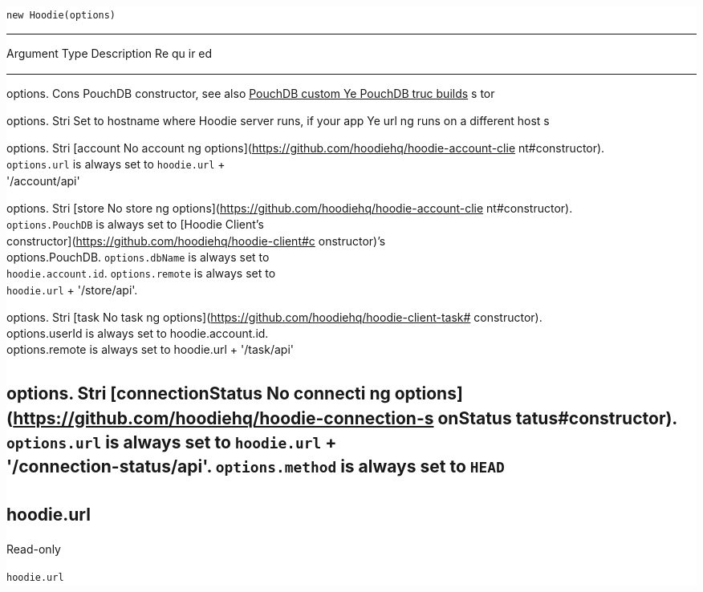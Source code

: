 ``` {.sourceCode .js}
new Hoodie(options)
```

  -------------------------------------------------------------------------
  Argument Type Description                                              Re
                                                                         qu
                                                                         ir
                                                                         ed
  -------- ---- -------------------------------------------------------- --
  options. Cons PouchDB constructor, see also [PouchDB custom            Ye
  PouchDB  truc builds](https://pouchdb.com/custom.html)                 s
           tor                                                           

  options. Stri Set to hostname where Hoodie server runs, if your app    Ye
  url      ng   runs on a different host                                 s

  options. Stri [account                                                 No
  account  ng   options](https://github.com/hoodiehq/hoodie-account-clie 
                nt#constructor).                                         
                `options.url` is always set to `hoodie.url` +            
                '/account/api'                                           

  options. Stri [store                                                   No
  store    ng   options](https://github.com/hoodiehq/hoodie-account-clie 
                nt#constructor).                                         
                `options.PouchDB` is always set to [Hoodie Client’s      
                constructor](https://github.com/hoodiehq/hoodie-client#c 
                onstructor)’s                                            
                options.PouchDB. `options.dbName` is always set to       
                `hoodie.account.id`. `options.remote` is always set to   
                `hoodie.url` + '/store/api'.                             

  options. Stri [task                                                    No
  task     ng   options](https://github.com/hoodiehq/hoodie-client-task# 
                constructor).                                            
                options.userId is always set to hoodie.account.id.       
                options.remote is always set to hoodie.url + '/task/api' 

  options. Stri [connectionStatus                                        No
  connecti ng   options](https://github.com/hoodiehq/hoodie-connection-s 
  onStatus      tatus#constructor).                                      
                `options.url` is always set to `hoodie.url` +            
                '/connection-status/api'. `options.method` is always set 
                to `HEAD`                                                
  -------------------------------------------------------------------------

hoodie.url
----------

Read-only

``` {.sourceCode .js}
hoodie.url
```
